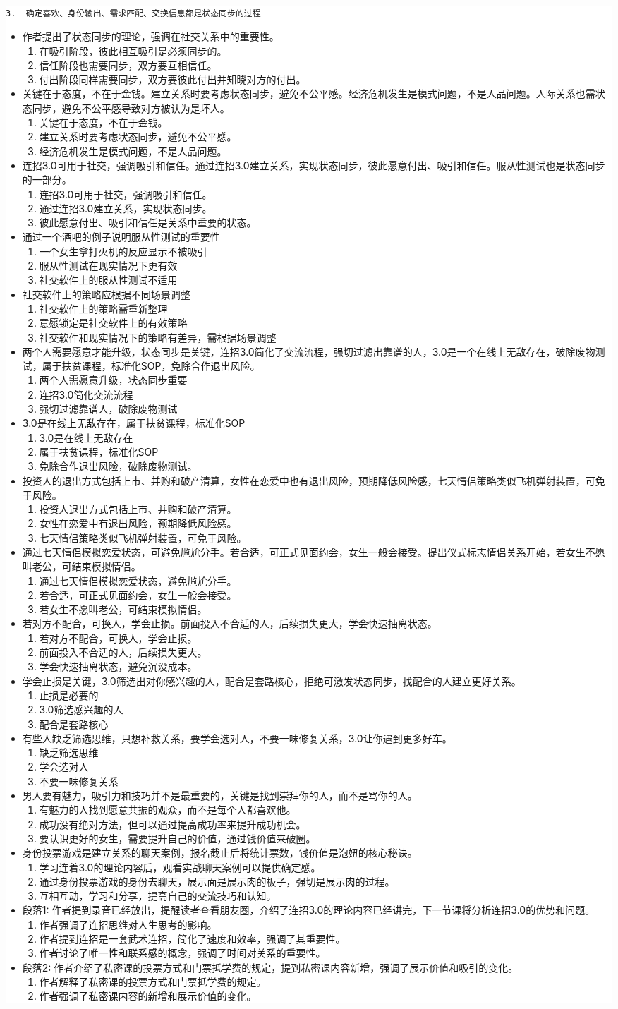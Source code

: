    3.  确定喜欢、身份输出、需求匹配、交换信息都是状态同步的过程
-   作者提出了状态同步的理论，强调在社交关系中的重要性。
    1.  在吸引阶段，彼此相互吸引是必须同步的。
    2.  信任阶段也需要同步，双方要互相信任。
    3.  付出阶段同样需要同步，双方要彼此付出并知晓对方的付出。
-   关键在于态度，不在于金钱。建立关系时要考虑状态同步，避免不公平感。经济危机发生是模式问题，不是人品问题。人际关系也需状态同步，避免不公平感导致对方被认为是坏人。
    1.  关键在于态度，不在于金钱。
    2.  建立关系时要考虑状态同步，避免不公平感。
    3.  经济危机发生是模式问题，不是人品问题。
-   连招3.0可用于社交，强调吸引和信任。通过连招3.0建立关系，实现状态同步，彼此愿意付出、吸引和信任。服从性测试也是状态同步的一部分。
    1.  连招3.0可用于社交，强调吸引和信任。
    2.  通过连招3.0建立关系，实现状态同步。
    3.  彼此愿意付出、吸引和信任是关系中重要的状态。
-   通过一个酒吧的例子说明服从性测试的重要性
    1.  一个女生拿打火机的反应显示不被吸引
    2.  服从性测试在现实情况下更有效
    3.  社交软件上的服从性测试不适用
-   社交软件上的策略应根据不同场景调整
    1.  社交软件上的策略需重新整理
    2.  意愿锁定是社交软件上的有效策略
    3.  社交软件和现实情况下的策略有差异，需根据场景调整
-   两个人需要愿意才能升级，状态同步是关键，连招3.0简化了交流流程，强切过滤出靠谱的人，3.0是一个在线上无敌存在，破除废物测试，属于扶贫课程，标准化SOP，免除合作退出风险。
    1.  两个人需愿意升级，状态同步重要
    2.  连招3.0简化交流流程
    3.  强切过滤靠谱人，破除废物测试
-   3.0是在线上无敌存在，属于扶贫课程，标准化SOP
    1.  3.0是在线上无敌存在
    2.  属于扶贫课程，标准化SOP
    3.  免除合作退出风险，破除废物测试。
-   投资人的退出方式包括上市、并购和破产清算，女性在恋爱中也有退出风险，预期降低风险感，七天情侣策略类似飞机弹射装置，可免于风险。
    1.  投资人退出方式包括上市、并购和破产清算。
    2.  女性在恋爱中有退出风险，预期降低风险感。
    3.  七天情侣策略类似飞机弹射装置，可免于风险。
-   通过七天情侣模拟恋爱状态，可避免尴尬分手。若合适，可正式见面约会，女生一般会接受。提出仪式标志情侣关系开始，若女生不愿叫老公，可结束模拟情侣。
    1.  通过七天情侣模拟恋爱状态，避免尴尬分手。
    2.  若合适，可正式见面约会，女生一般会接受。
    3.  若女生不愿叫老公，可结束模拟情侣。
-   若对方不配合，可换人，学会止损。前面投入不合适的人，后续损失更大，学会快速抽离状态。
    1.  若对方不配合，可换人，学会止损。
    2.  前面投入不合适的人，后续损失更大。
    3.  学会快速抽离状态，避免沉没成本。
-   学会止损是关键，3.0筛选出对你感兴趣的人，配合是套路核心，拒绝可激发状态同步，找配合的人建立更好关系。
    1.  止损是必要的
    2.  3.0筛选感兴趣的人
    3.  配合是套路核心
-   有些人缺乏筛选思维，只想补救关系，要学会选对人，不要一味修复关系，3.0让你遇到更多好车。
    1.  缺乏筛选思维
    2.  学会选对人
    3.  不要一味修复关系
-   男人要有魅力，吸引力和技巧并不是最重要的，关键是找到崇拜你的人，而不是骂你的人。
    1.  有魅力的人找到愿意共振的观众，而不是每个人都喜欢他。
    2.  成功没有绝对方法，但可以通过提高成功率来提升成功机会。
    3.  要认识更好的女生，需要提升自己的价值，通过钱价值来破圈。
-   身份投票游戏是建立关系的聊天案例，报名截止后将统计票数，钱价值是泡妞的核心秘诀。
    1.  学习连着3.0的理论内容后，观看实战聊天案例可以提供确定感。
    2.  通过身份投票游戏的身份去聊天，展示面是展示肉的板子，强切是展示肉的过程。
    3.  互相互动，学习和分享，提高自己的交流技巧和认知。
-   段落1: 作者提到录音已经放出，提醒读者查看朋友圈，介绍了连招3.0的理论内容已经讲完，下一节课将分析连招3.0的优势和问题。
    1.  作者强调了连招思维对人生思考的影响。
    2.  作者提到连招是一套武术连招，简化了速度和效率，强调了其重要性。
    3.  作者讨论了唯一性和联系感的概念，强调了时间对关系的重要性。
-   段落2: 作者介绍了私密课的投票方式和门票抵学费的规定，提到私密课内容新增，强调了展示价值和吸引的变化。
    1.  作者解释了私密课的投票方式和门票抵学费的规定。
    2.  作者强调了私密课内容的新增和展示价值的变化。